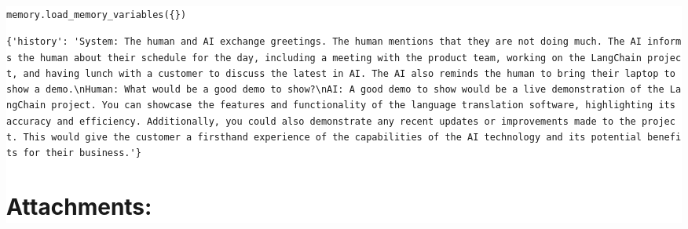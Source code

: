 

```python
memory.load_memory_variables({})
```




    {'history': 'System: The human and AI exchange greetings. The human mentions that they are not doing much. The AI informs the human about their schedule for the day, including a meeting with the product team, working on the LangChain project, and having lunch with a customer to discuss the latest in AI. The AI also reminds the human to bring their laptop to show a demo.\nHuman: What would be a good demo to show?\nAI: A good demo to show would be a live demonstration of the LangChain project. You can showcase the features and functionality of the language translation software, highlighting its accuracy and efficiency. Additionally, you could also demonstrate any recent updates or improvements made to the project. This would give the customer a firsthand experience of the capabilities of the AI technology and its potential benefits for their business.'}


# Attachments: